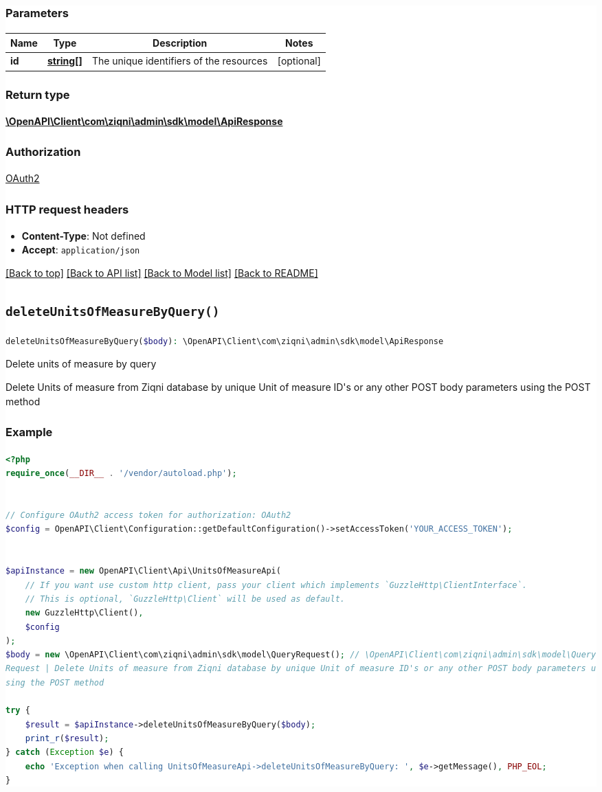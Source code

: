 ### Parameters

| Name | Type | Description  | Notes |
| ------------- | ------------- | ------------- | ------------- |
| **id** | [**string[]**](../Model/string.md)| The unique identifiers of the resources | [optional] |

### Return type

[**\OpenAPI\Client\com\ziqni\admin\sdk\model\ApiResponse**](../Model/ApiResponse.md)

### Authorization

[OAuth2](../../README.md#OAuth2)

### HTTP request headers

- **Content-Type**: Not defined
- **Accept**: `application/json`

[[Back to top]](#) [[Back to API list]](../../README.md#endpoints)
[[Back to Model list]](../../README.md#models)
[[Back to README]](../../README.md)

## `deleteUnitsOfMeasureByQuery()`

```php
deleteUnitsOfMeasureByQuery($body): \OpenAPI\Client\com\ziqni\admin\sdk\model\ApiResponse
```

Delete units of measure by query

Delete Units of measure from Ziqni database by unique Unit of measure ID's or any other POST body parameters using the POST method

### Example

```php
<?php
require_once(__DIR__ . '/vendor/autoload.php');


// Configure OAuth2 access token for authorization: OAuth2
$config = OpenAPI\Client\Configuration::getDefaultConfiguration()->setAccessToken('YOUR_ACCESS_TOKEN');


$apiInstance = new OpenAPI\Client\Api\UnitsOfMeasureApi(
    // If you want use custom http client, pass your client which implements `GuzzleHttp\ClientInterface`.
    // This is optional, `GuzzleHttp\Client` will be used as default.
    new GuzzleHttp\Client(),
    $config
);
$body = new \OpenAPI\Client\com\ziqni\admin\sdk\model\QueryRequest(); // \OpenAPI\Client\com\ziqni\admin\sdk\model\QueryRequest | Delete Units of measure from Ziqni database by unique Unit of measure ID's or any other POST body parameters using the POST method

try {
    $result = $apiInstance->deleteUnitsOfMeasureByQuery($body);
    print_r($result);
} catch (Exception $e) {
    echo 'Exception when calling UnitsOfMeasureApi->deleteUnitsOfMeasureByQuery: ', $e->getMessage(), PHP_EOL;
}
```
